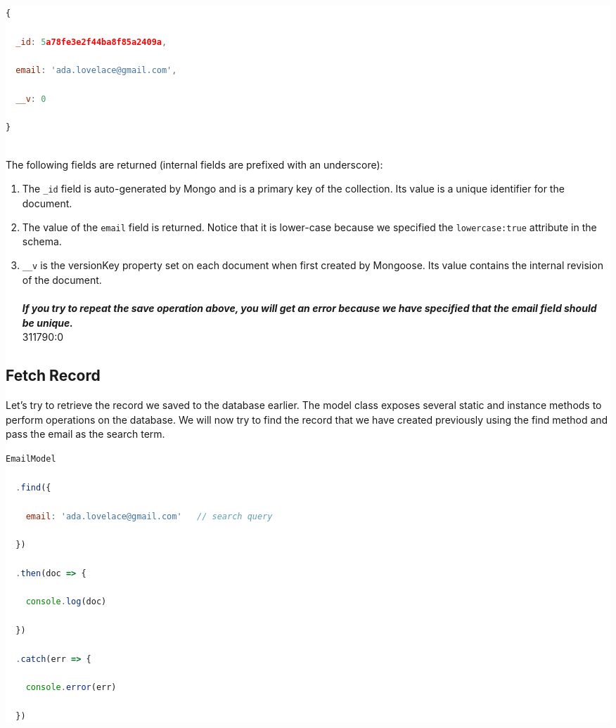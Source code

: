 ```javascript
{ 

  _id: 5a78fe3e2f44ba8f85a2409a,

  email: 'ada.lovelace@gmail.com',

  __v: 0 

}
```

​  
The following fields are returned (internal fields are prefixed with an underscore):

1. The `_id` field is auto-generated by Mongo and is a primary key of the collection. Its value is a unique identifier for the document.
    
2. The value of the `email` field is returned. Notice that it is lower-case because we specified the `lowercase:true` attribute in the schema.
    
3. `__v` is the versionKey property set on each document when first created by Mongoose. Its value contains the internal revision of the document.  
    ​  
    ***If you try to repeat the save operation above, you will get an error because we have specified that the email field should be unique.***  
    311790:0
    

## Fetch Record

Let’s try to retrieve the record we saved to the database earlier. The model class exposes several static and instance methods to perform operations on the database. We will now try to find the record that we have created previously using the find method and pass the email as the search term.

```javascript
EmailModel

  .find({

    email: 'ada.lovelace@gmail.com'   // search query

  })

  .then(doc => {

    console.log(doc)

  })

  .catch(err => {

    console.error(err)

  })
```
